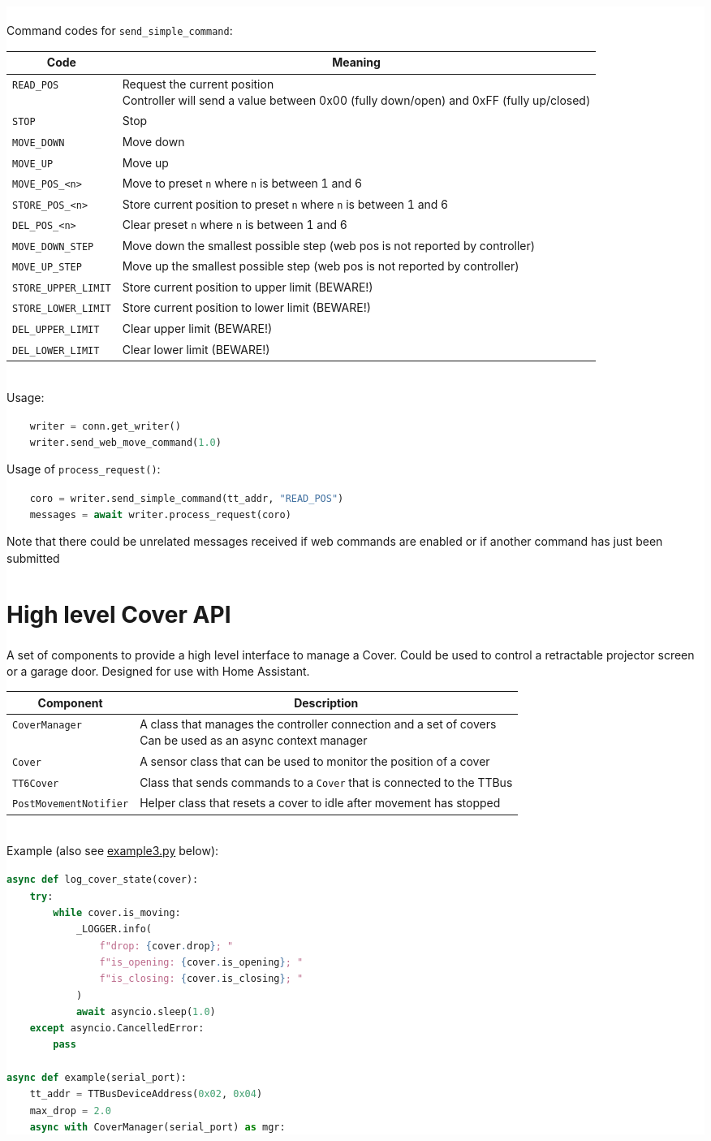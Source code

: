 <br>Command codes for `send_simple_command`:

Code|Meaning
--|--
`READ_POS`|Request the current position<br>Controller will send a value between 0x00 (fully down/open) and 0xFF (fully up/closed) 
`STOP`|Stop
`MOVE_DOWN`|Move down
`MOVE_UP`|Move up
`MOVE_POS_<n>`|Move to preset `n` where `n` is between 1 and 6
`STORE_POS_<n>`|Store current position to preset `n` where `n` is between 1 and 6
`DEL_POS_<n>`|Clear preset `n` where `n` is between 1 and 6
`MOVE_DOWN_STEP`|Move down the smallest possible step (web pos is not reported by controller)
`MOVE_UP_STEP`|Move up the smallest possible step (web pos is not reported by controller)
`STORE_UPPER_LIMIT`|Store current position to upper limit (BEWARE!)
`STORE_LOWER_LIMIT`|Store current position to lower limit (BEWARE!)
`DEL_UPPER_LIMIT`|Clear upper limit (BEWARE!)
`DEL_LOWER_LIMIT`|Clear lower limit (BEWARE!)

<br>Usage:

```python
    writer = conn.get_writer()
    writer.send_web_move_command(1.0)
```

Usage of `process_request()`:

```python
    coro = writer.send_simple_command(tt_addr, "READ_POS")
    messages = await writer.process_request(coro)
```

Note that there could be unrelated messages received if web commands are enabled or if another command has just been submitted

# High level Cover API

A set of components to provide a high level interface to manage a Cover.    Could be used to control a retractable projector screen or a garage door.  Designed for use with Home Assistant.

Component|Description
--|--
`CoverManager`|A class that manages the controller connection and a set of covers<br>Can be used as an async context manager
`Cover`|A sensor class that can be used to monitor the position of a cover
`TT6Cover`|Class that sends commands to a `Cover` that is connected to the TTBus
`PostMovementNotifier`|Helper class that resets a cover to idle after movement has stopped

<br>Example (also see [example3.py](#Examples) below):

```python
async def log_cover_state(cover):
    try:
        while cover.is_moving:
            _LOGGER.info(
                f"drop: {cover.drop}; "
                f"is_opening: {cover.is_opening}; "
                f"is_closing: {cover.is_closing}; "
            )
            await asyncio.sleep(1.0)
    except asyncio.CancelledError:
        pass

async def example(serial_port):
    tt_addr = TTBusDeviceAddress(0x02, 0x04)
    max_drop = 2.0
    async with CoverManager(serial_port) as mgr:
```